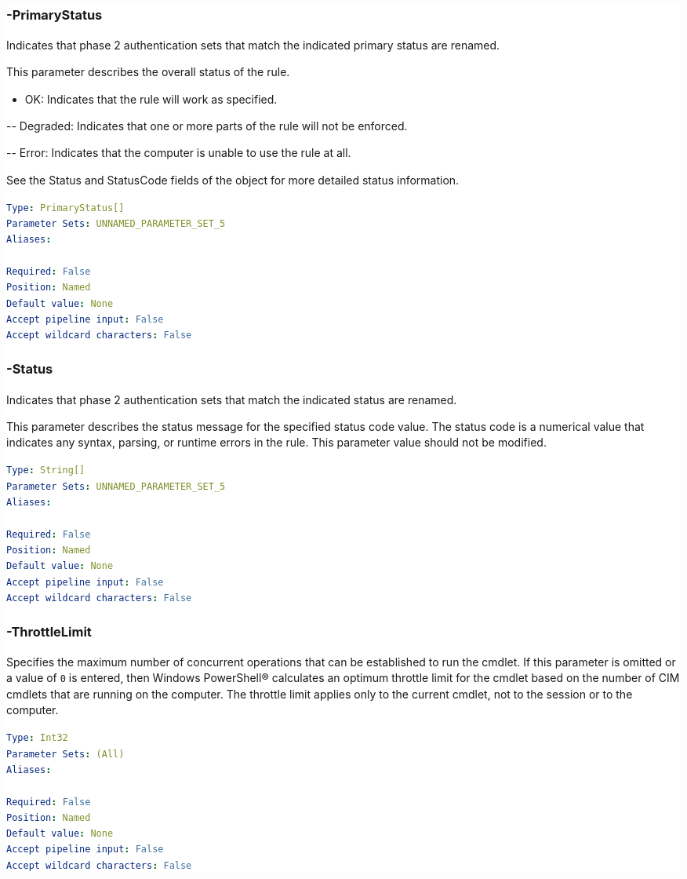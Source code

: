 ### -PrimaryStatus
Indicates that phase 2 authentication sets that match the indicated primary status are renamed. 

This parameter describes the overall status of the rule. 

 - OK: Indicates that the rule will work as specified. 

 -- Degraded: Indicates that one or more parts of the rule will not be enforced. 

 -- Error: Indicates that the computer is unable to use the rule at all. 

See the Status and StatusCode fields of the object for more detailed status information.

```yaml
Type: PrimaryStatus[]
Parameter Sets: UNNAMED_PARAMETER_SET_5
Aliases: 

Required: False
Position: Named
Default value: None
Accept pipeline input: False
Accept wildcard characters: False
```

### -Status
Indicates that phase 2 authentication sets that match the indicated status are renamed. 

This parameter describes the status message for the specified status code value.
The status code is a numerical value that indicates any syntax, parsing, or runtime errors in the rule.
This parameter value should not be modified.

```yaml
Type: String[]
Parameter Sets: UNNAMED_PARAMETER_SET_5
Aliases: 

Required: False
Position: Named
Default value: None
Accept pipeline input: False
Accept wildcard characters: False
```

### -ThrottleLimit
Specifies the maximum number of concurrent operations that can be established to run the cmdlet.
If this parameter is omitted or a value of `0` is entered, then Windows PowerShell® calculates an optimum throttle limit for the cmdlet based on the number of CIM cmdlets that are running on the computer.
The throttle limit applies only to the current cmdlet, not to the session or to the computer.

```yaml
Type: Int32
Parameter Sets: (All)
Aliases: 

Required: False
Position: Named
Default value: None
Accept pipeline input: False
Accept wildcard characters: False
```
